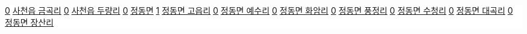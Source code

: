 
  <tr>
    <td><a href="4824025030.html">0</a></td>
    <td><a href="4824025030.html">사천읍 금곡리</a></td>
  </tr>
    

  <tr>
    <td><a href="4824025031.html">0</a></td>
    <td><a href="4824025031.html">사천읍 두량리</a></td>
  </tr>
    

  <tr>
    <td><a href="4824031000.html">0</a></td>
    <td><a href="4824031000.html">정동면</a></td>
  </tr>
    

  <tr>
    <td><a href="4824031021.html">1</a></td>
    <td><a href="4824031021.html">정동면 고읍리</a></td>
  </tr>
    

  <tr>
    <td><a href="4824031022.html">0</a></td>
    <td><a href="4824031022.html">정동면 예수리</a></td>
  </tr>
    

  <tr>
    <td><a href="4824031023.html">0</a></td>
    <td><a href="4824031023.html">정동면 화암리</a></td>
  </tr>
    

  <tr>
    <td><a href="4824031024.html">0</a></td>
    <td><a href="4824031024.html">정동면 풍정리</a></td>
  </tr>
    

  <tr>
    <td><a href="4824031025.html">0</a></td>
    <td><a href="4824031025.html">정동면 수청리</a></td>
  </tr>
    

  <tr>
    <td><a href="4824031026.html">0</a></td>
    <td><a href="4824031026.html">정동면 대곡리</a></td>
  </tr>
    

  <tr>
    <td><a href="4824031027.html">0</a></td>
    <td><a href="4824031027.html">정동면 장산리</a></td>
  </tr>
    